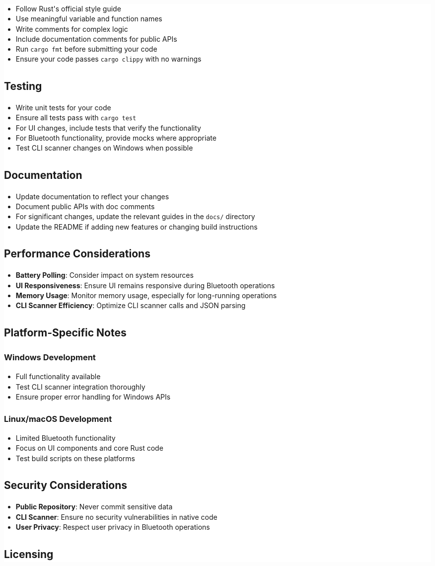 - Follow Rust's official style guide
- Use meaningful variable and function names
- Write comments for complex logic
- Include documentation comments for public APIs
- Run `cargo fmt` before submitting your code
- Ensure your code passes `cargo clippy` with no warnings

## Testing

- Write unit tests for your code
- Ensure all tests pass with `cargo test`
- For UI changes, include tests that verify the functionality
- For Bluetooth functionality, provide mocks where appropriate
- Test CLI scanner changes on Windows when possible

## Documentation

- Update documentation to reflect your changes
- Document public APIs with doc comments
- For significant changes, update the relevant guides in the `docs/` directory
- Update the README if adding new features or changing build instructions

## Performance Considerations

- **Battery Polling**: Consider impact on system resources
- **UI Responsiveness**: Ensure UI remains responsive during Bluetooth operations
- **Memory Usage**: Monitor memory usage, especially for long-running operations
- **CLI Scanner Efficiency**: Optimize CLI scanner calls and JSON parsing

## Platform-Specific Notes

### Windows Development
- Full functionality available
- Test CLI scanner integration thoroughly
- Ensure proper error handling for Windows APIs

### Linux/macOS Development
- Limited Bluetooth functionality
- Focus on UI components and core Rust code
- Test build scripts on these platforms

## Security Considerations

- **Public Repository**: Never commit sensitive data
- **CLI Scanner**: Ensure no security vulnerabilities in native code
- **User Privacy**: Respect user privacy in Bluetooth operations

## Licensing

